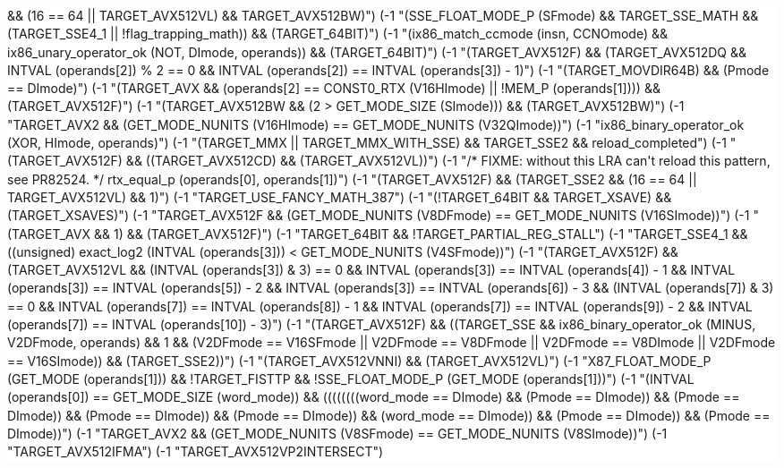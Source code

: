    && (16 == 64 || TARGET_AVX512VL) && TARGET_AVX512BW)")
  (-1 "(SSE_FLOAT_MODE_P (SFmode) && TARGET_SSE_MATH
   && (TARGET_SSE4_1 || !flag_trapping_math)) && (TARGET_64BIT)")
  (-1 "(ix86_match_ccmode (insn, CCNOmode)
   && ix86_unary_operator_ok (NOT, DImode, operands)) && (TARGET_64BIT)")
  (-1 "(TARGET_AVX512F) && (TARGET_AVX512DQ
   && INTVAL (operands[2]) % 2 == 0
   && INTVAL (operands[2]) == INTVAL (operands[3]) - 1)")
  (-1 "(TARGET_MOVDIR64B) && (Pmode == DImode)")
  (-1 "(TARGET_AVX
   && (operands[2] == CONST0_RTX (V16HImode)
       || !MEM_P (operands[1]))) && (TARGET_AVX512F)")
  (-1 "(TARGET_AVX512BW
   && (2
       > GET_MODE_SIZE (SImode))) && (TARGET_AVX512BW)")
  (-1 "TARGET_AVX2
   && (GET_MODE_NUNITS (V16HImode)
       == GET_MODE_NUNITS (V32QImode))")
  (-1 "ix86_binary_operator_ok (XOR, HImode, operands)")
  (-1 "(TARGET_MMX || TARGET_MMX_WITH_SSE)
   && TARGET_SSE2 && reload_completed")
  (-1 "(TARGET_AVX512F) && ((TARGET_AVX512CD) && (TARGET_AVX512VL))")
  (-1 "/* FIXME: without this LRA can't reload this pattern, see PR82524.  */
   rtx_equal_p (operands[0], operands[1])")
  (-1 "(TARGET_AVX512F) && (TARGET_SSE2 && (16 == 64 || TARGET_AVX512VL) && 1)")
  (-1 "TARGET_USE_FANCY_MATH_387")
  (-1 "(!TARGET_64BIT && TARGET_XSAVE) && (TARGET_XSAVES)")
  (-1 "TARGET_AVX512F
   && (GET_MODE_NUNITS (V8DFmode)
       == GET_MODE_NUNITS (V16SImode))")
  (-1 "(TARGET_AVX && 1) && (TARGET_AVX512F)")
  (-1 "TARGET_64BIT && !TARGET_PARTIAL_REG_STALL")
  (-1 "TARGET_SSE4_1
   && ((unsigned) exact_log2 (INTVAL (operands[3]))
       < GET_MODE_NUNITS (V4SFmode))")
  (-1 "(TARGET_AVX512F) && (TARGET_AVX512VL
   && (INTVAL (operands[3]) & 3) == 0
   && INTVAL (operands[3]) == INTVAL (operands[4]) - 1
   && INTVAL (operands[3]) == INTVAL (operands[5]) - 2
   && INTVAL (operands[3]) == INTVAL (operands[6]) - 3
   && (INTVAL (operands[7]) & 3) == 0
   && INTVAL (operands[7]) == INTVAL (operands[8]) - 1
   && INTVAL (operands[7]) == INTVAL (operands[9]) - 2
   && INTVAL (operands[7]) == INTVAL (operands[10]) - 3)")
  (-1 "(TARGET_AVX512F) && ((TARGET_SSE && ix86_binary_operator_ok (MINUS, V2DFmode, operands)
   && 1 && (V2DFmode == V16SFmode
							      || V2DFmode == V8DFmode
							      || V2DFmode == V8DImode
							      || V2DFmode == V16SImode)) && (TARGET_SSE2))")
  (-1 "(TARGET_AVX512VNNI) && (TARGET_AVX512VL)")
  (-1 "X87_FLOAT_MODE_P (GET_MODE (operands[1]))
   && !TARGET_FISTTP
   && !SSE_FLOAT_MODE_P (GET_MODE (operands[1]))")
  (-1 "(INTVAL (operands[0]) == GET_MODE_SIZE (word_mode)) && ((((((((word_mode == DImode) && (Pmode == DImode)) && (Pmode == DImode)) && (Pmode == DImode)) && (Pmode == DImode)) && (word_mode == DImode)) && (Pmode == DImode)) && (Pmode == DImode))")
  (-1 "TARGET_AVX2
   && (GET_MODE_NUNITS (V8SFmode)
       == GET_MODE_NUNITS (V8SImode))")
  (-1 "TARGET_AVX512IFMA")
  (-1 "TARGET_AVX512VP2INTERSECT")